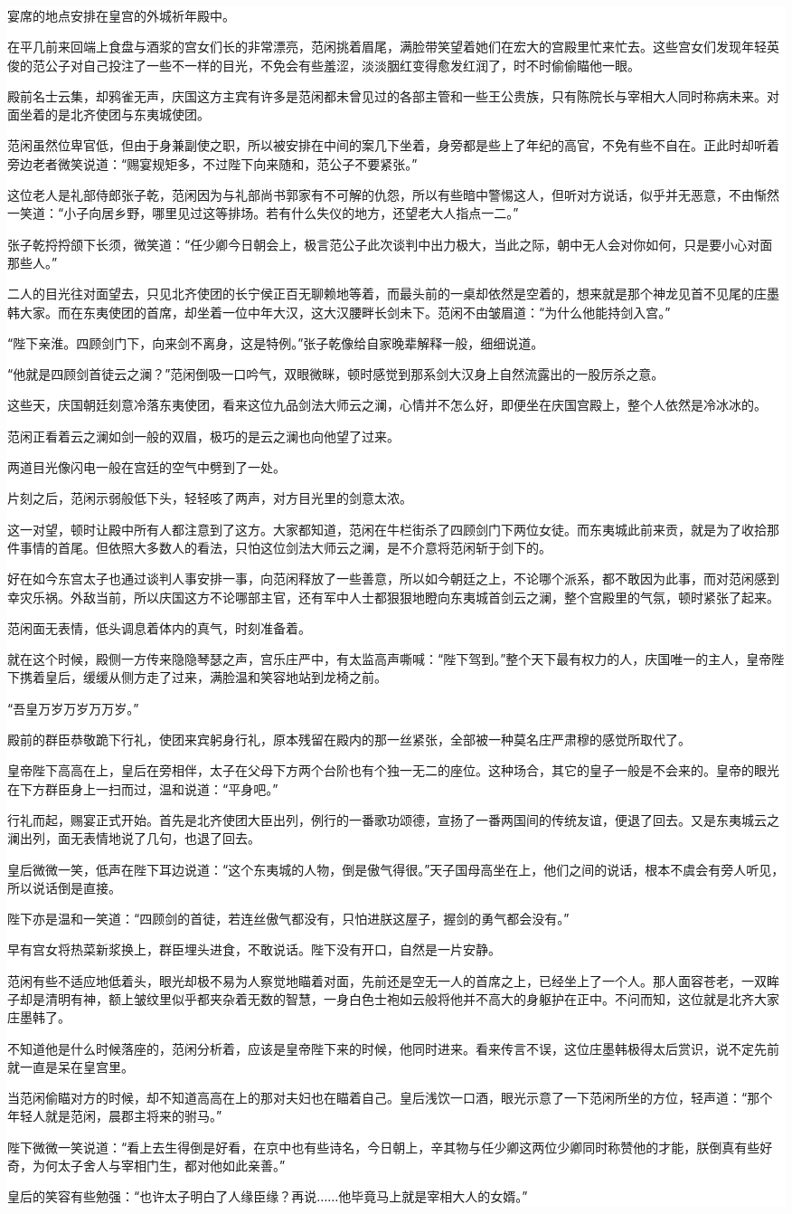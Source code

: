 宴席的地点安排在皇宫的外城祈年殿中。

在平几前来回端上食盘与酒浆的宫女们长的非常漂亮，范闲挑着眉尾，满脸带笑望着她们在宏大的宫殿里忙来忙去。这些宫女们发现年轻英俊的范公子对自己投注了一些不一样的目光，不免会有些羞涩，淡淡胭红变得愈发红润了，时不时偷偷瞄他一眼。

殿前名士云集，却鸦雀无声，庆国这方主宾有许多是范闲都未曾见过的各部主管和一些王公贵族，只有陈院长与宰相大人同时称病未来。对面坐着的是北齐使团与东夷城使团。

范闲虽然位卑官低，但由于身兼副使之职，所以被安排在中间的案几下坐着，身旁都是些上了年纪的高官，不免有些不自在。正此时却听着旁边老者微笑说道：“赐宴规矩多，不过陛下向来随和，范公子不要紧张。”

这位老人是礼部侍郎张子乾，范闲因为与礼部尚书郭家有不可解的仇怨，所以有些暗中警惕这人，但听对方说话，似乎并无恶意，不由惭然一笑道：“小子向居乡野，哪里见过这等排场。若有什么失仪的地方，还望老大人指点一二。”

张子乾捋捋颌下长须，微笑道：“任少卿今日朝会上，极言范公子此次谈判中出力极大，当此之际，朝中无人会对你如何，只是要小心对面那些人。”

二人的目光往对面望去，只见北齐使团的长宁侯正百无聊赖地等着，而最头前的一桌却依然是空着的，想来就是那个神龙见首不见尾的庄墨韩大家。而在东夷使团的首席，却坐着一位中年大汉，这大汉腰畔长剑未下。范闲不由皱眉道：“为什么他能持剑入宫。”

“陛下亲淮。四顾剑门下，向来剑不离身，这是特例。”张子乾像给自家晚辈解释一般，细细说道。

“他就是四顾剑首徒云之澜？”范闲倒吸一口吟气，双眼微眯，顿时感觉到那系剑大汉身上自然流露出的一股厉杀之意。

这些天，庆国朝廷刻意冷落东夷使团，看来这位九品剑法大师云之澜，心情并不怎么好，即便坐在庆国宫殿上，整个人依然是冷冰冰的。

范闲正看着云之澜如剑一般的双眉，极巧的是云之澜也向他望了过来。

两道目光像闪电一般在宫廷的空气中劈到了一处。

片刻之后，范闲示弱般低下头，轻轻咳了两声，对方目光里的剑意太浓。

这一对望，顿时让殿中所有人都注意到了这方。大家都知道，范闲在牛栏街杀了四顾剑门下两位女徒。而东夷城此前来贡，就是为了收拾那件事情的首尾。但依照大多数人的看法，只怕这位剑法大师云之澜，是不介意将范闲斩于剑下的。

好在如今东宫太子也通过谈判人事安排一事，向范闲释放了一些善意，所以如今朝廷之上，不论哪个派系，都不敢因为此事，而对范闲感到幸灾乐祸。外敌当前，所以庆国这方不论哪部主官，还有军中人士都狠狠地瞪向东夷城首剑云之澜，整个宫殿里的气氛，顿时紧张了起来。

范闲面无表情，低头调息着体内的真气，时刻准备着。

就在这个时候，殿侧一方传来隐隐琴瑟之声，宫乐庄严中，有太监高声嘶喊：“陛下驾到。”整个天下最有权力的人，庆国唯一的主人，皇帝陛下携着皇后，缓缓从侧方走了过来，满脸温和笑容地站到龙椅之前。

“吾皇万岁万岁万万岁。”

殿前的群臣恭敬跪下行礼，使团来宾躬身行礼，原本残留在殿内的那一丝紧张，全部被一种莫名庄严肃穆的感觉所取代了。

皇帝陛下高高在上，皇后在旁相伴，太子在父母下方两个台阶也有个独一无二的座位。这种场合，其它的皇子一般是不会来的。皇帝的眼光在下方群臣身上一扫而过，温和说道：“平身吧。”

行礼而起，赐宴正式开始。首先是北齐使团大臣出列，例行的一番歌功颂德，宣扬了一番两国间的传统友谊，便退了回去。又是东夷城云之澜出列，面无表情地说了几句，也退了回去。

皇后微微一笑，低声在陛下耳边说道：“这个东夷城的人物，倒是傲气得很。”天子国母高坐在上，他们之间的说话，根本不虞会有旁人听见，所以说话倒是直接。

陛下亦是温和一笑道：“四顾剑的首徒，若连丝傲气都没有，只怕进朕这屋子，握剑的勇气都会没有。”

早有宫女将热菜新浆换上，群臣埋头进食，不敢说话。陛下没有开口，自然是一片安静。

范闲有些不适应地低着头，眼光却极不易为人察觉地瞄着对面，先前还是空无一人的首席之上，已经坐上了一个人。那人面容苍老，一双眸子却是清明有神，额上皱纹里似乎都夹杂着无数的智慧，一身白色士袍如云般将他并不高大的身躯护在正中。不问而知，这位就是北齐大家庄墨韩了。

不知道他是什么时候落座的，范闲分析着，应该是皇帝陛下来的时候，他同时进来。看来传言不误，这位庄墨韩极得太后赏识，说不定先前就一直是呆在皇宫里。

当范闲偷瞄对方的时候，却不知道高高在上的那对夫妇也在瞄着自己。皇后浅饮一口酒，眼光示意了一下范闲所坐的方位，轻声道：“那个年轻人就是范闲，晨郡主将来的驸马。”

陛下微微一笑说道：“看上去生得倒是好看，在京中也有些诗名，今日朝上，辛其物与任少卿这两位少卿同时称赞他的才能，朕倒真有些好奇，为何太子舍人与宰相门生，都对他如此亲善。”

皇后的笑容有些勉强：“也许太子明白了人缘臣缘？再说……他毕竟马上就是宰相大人的女婿。”
